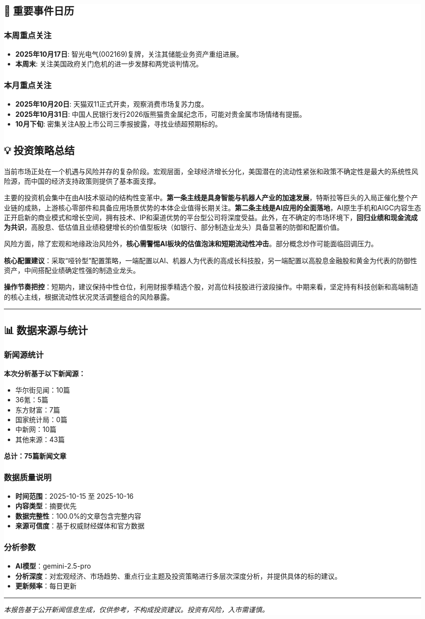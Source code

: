 ## 📅 重要事件日历

### 本周重点关注
- **2025年10月17日**: 智光电气(002169)复牌，关注其储能业务资产重组进展。
- **本周末**: 关注美国政府关门危机的进一步发酵和两党谈判情况。

### 本月重点关注
- **2025年10月20日**: 天猫双11正式开卖，观察消费市场复苏力度。
- **2025年10月31日**: 中国人民银行发行2026版熊猫贵金属纪念币，可能对贵金属市场情绪有提振。
- **10月下旬**: 密集关注A股上市公司三季报披露，寻找业绩超预期标的。

## 💡 投资策略总结

当前市场正处在一个机遇与风险并存的复杂阶段。宏观层面，全球经济增长分化，美国潜在的流动性紧张和政策不确定性是最大的系统性风险源，而中国的经济支持政策则提供了基本面支撑。

主要的投资机会集中在由AI技术驱动的结构性变革中。**第一条主线是具身智能与机器人产业的加速发展**，特斯拉等巨头的入局正催化整个产业链的成熟，上游核心零部件和具备应用场景优势的本体企业值得长期关注。**第二条主线是AI应用的全面落地**，AI原生手机和AIGC内容生态正开启新的商业模式和增长空间，拥有技术、IP和渠道优势的平台型公司将深度受益。此外，在不确定的市场环境下，**回归业绩和现金流成为共识**，高股息、低估值且业绩稳健增长的价值型板块（如银行、部分制造业龙头）具备显著的防御和配置价值。

风险方面，除了宏观和地缘政治风险外，**核心需警惕AI板块的估值泡沫和短期流动性冲击**。部分概念炒作可能面临回调压力。

**核心配置建议**：采取“哑铃型”配置策略，一端配置以AI、机器人为代表的高成长科技股，另一端配置以高股息金融股和黄金为代表的防御性资产，中间搭配业绩确定性强的制造业龙头。

**操作节奏把控**：短期内，建议保持中性仓位，利用财报季精选个股，对高位科技股进行波段操作。中期来看，坚定持有科技创新和高端制造的核心主线，根据流动性状况灵活调整组合的风险暴露。

---

## 📊 数据来源与统计

### 新闻源统计
**本次分析基于以下新闻源：**
- 华尔街见闻：10篇
- 36氪：5篇
- 东方财富：7篇
- 国家统计局：0篇
- 中新网：10篇
- 其他来源：43篇

**总计：75篇新闻文章**

### 数据质量说明
- **时间范围**：2025-10-15 至 2025-10-16
- **内容类型**：摘要优先
- **数据完整性**：100.0%的文章包含完整内容
- **来源可信度**：基于权威财经媒体和官方数据

### 分析参数
- **AI模型**：gemini-2.5-pro
- **分析深度**：对宏观经济、市场趋势、重点行业主题及投资策略进行多层次深度分析，并提供具体的标的建议。
- **更新频率**：每日更新

---

*本报告基于公开新闻信息生成，仅供参考，不构成投资建议。投资有风险，入市需谨慎。*
